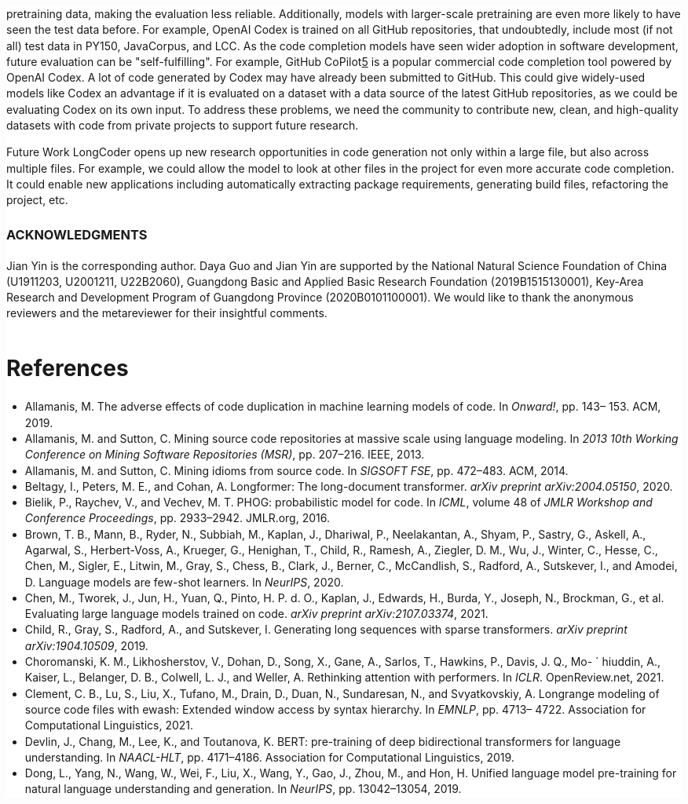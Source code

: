 pretraining data, making the evaluation less reliable. Additionally, models with larger-scale pretraining are even more likely to have seen the test data before. For example, OpenAI Codex is trained on all GitHub repositories, that undoubtedly, include most (if not all) test data in PY150, JavaCorpus, and LCC. As the code completion models have seen wider adoption in software development, future evaluation can be "self-fulfilling". For example, GitHub CoPilot[5](#page-8-15) is a popular commercial code completion tool powered by OpenAI Codex. A lot of code generated by Codex may have already been submitted to GitHub. This could give widely-used models like Codex an advantage if it is evaluated on a dataset with a data source of the latest GitHub repositories, as we could be evaluating Codex on its own input. To address these problems, we need the community to contribute new, clean, and high-quality datasets with code from private projects to support future research.

Future Work LongCoder opens up new research opportunities in code generation not only within a large file, but also across multiple files. For example, we could allow the model to look at other files in the project for even more accurate code completion. It could enable new applications including automatically extracting package requirements, generating build files, refactoring the project, etc.

### ACKNOWLEDGMENTS

Jian Yin is the corresponding author. Daya Guo and Jian Yin are supported by the National Natural Science Foundation of China (U1911203, U2001211, U22B2060), Guangdong Basic and Applied Basic Research Foundation (2019B1515130001), Key-Area Research and Development Program of Guangdong Province (2020B0101100001). We would like to thank the anonymous reviewers and the metareviewer for their insightful comments.

# References

- <span id="page-8-13"></span>Allamanis, M. The adverse effects of code duplication in machine learning models of code. In *Onward!*, pp. 143– 153. ACM, 2019.
- <span id="page-8-12"></span>Allamanis, M. and Sutton, C. Mining source code repositories at massive scale using language modeling. In *2013 10th Working Conference on Mining Software Repositories (MSR)*, pp. 207–216. IEEE, 2013.
- <span id="page-8-2"></span>Allamanis, M. and Sutton, C. Mining idioms from source code. In *SIGSOFT FSE*, pp. 472–483. ACM, 2014.
- <span id="page-8-1"></span>Beltagy, I., Peters, M. E., and Cohan, A. Longformer: The long-document transformer. *arXiv preprint arXiv:2004.05150*, 2020.
- <span id="page-8-3"></span>Bielik, P., Raychev, V., and Vechev, M. T. PHOG: probabilistic model for code. In *ICML*, volume 48 of *JMLR Workshop and Conference Proceedings*, pp. 2933–2942. JMLR.org, 2016.
- <span id="page-8-6"></span>Brown, T. B., Mann, B., Ryder, N., Subbiah, M., Kaplan, J., Dhariwal, P., Neelakantan, A., Shyam, P., Sastry, G., Askell, A., Agarwal, S., Herbert-Voss, A., Krueger, G., Henighan, T., Child, R., Ramesh, A., Ziegler, D. M., Wu, J., Winter, C., Hesse, C., Chen, M., Sigler, E., Litwin, M., Gray, S., Chess, B., Clark, J., Berner, C., McCandlish, S., Radford, A., Sutskever, I., and Amodei, D. Language models are few-shot learners. In *NeurIPS*, 2020.
- <span id="page-8-0"></span>Chen, M., Tworek, J., Jun, H., Yuan, Q., Pinto, H. P. d. O., Kaplan, J., Edwards, H., Burda, Y., Joseph, N., Brockman, G., et al. Evaluating large language models trained on code. *arXiv preprint arXiv:2107.03374*, 2021.
- <span id="page-8-10"></span>Child, R., Gray, S., Radford, A., and Sutskever, I. Generating long sequences with sparse transformers. *arXiv preprint arXiv:1904.10509*, 2019.
- <span id="page-8-11"></span>Choromanski, K. M., Likhosherstov, V., Dohan, D., Song, X., Gane, A., Sarlos, T., Hawkins, P., Davis, J. Q., Mo- ´ hiuddin, A., Kaiser, L., Belanger, D. B., Colwell, L. J., and Weller, A. Rethinking attention with performers. In *ICLR*. OpenReview.net, 2021.
- <span id="page-8-9"></span>Clement, C. B., Lu, S., Liu, X., Tufano, M., Drain, D., Duan, N., Sundaresan, N., and Svyatkovskiy, A. Longrange modeling of source code files with ewash: Extended window access by syntax hierarchy. In *EMNLP*, pp. 4713– 4722. Association for Computational Linguistics, 2021.
- <span id="page-8-5"></span>Devlin, J., Chang, M., Lee, K., and Toutanova, K. BERT: pre-training of deep bidirectional transformers for language understanding. In *NAACL-HLT*, pp. 4171–4186. Association for Computational Linguistics, 2019.
- <span id="page-8-14"></span>Dong, L., Yang, N., Wang, W., Wei, F., Liu, X., Wang, Y., Gao, J., Zhou, M., and Hon, H. Unified language model pre-training for natural language understanding and generation. In *NeurIPS*, pp. 13042–13054, 2019.